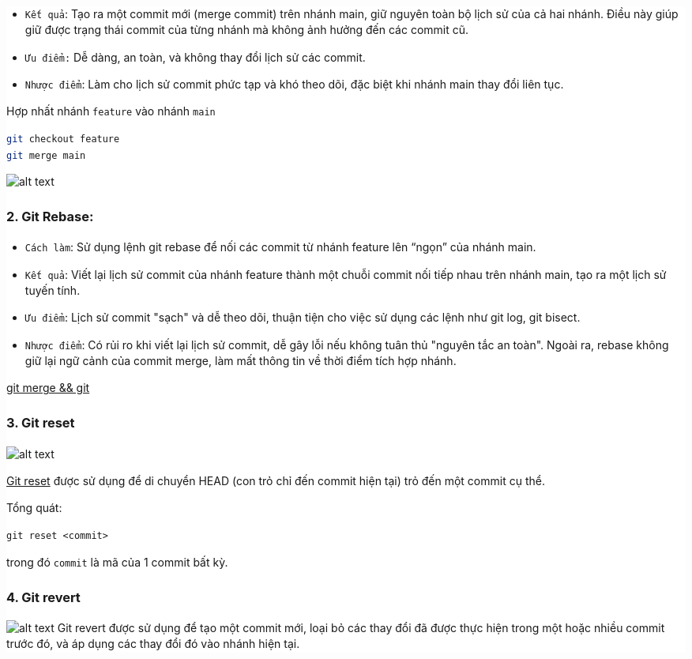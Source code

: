 - `Kết quả`: Tạo ra một commit mới (merge commit) trên nhánh main, giữ nguyên toàn bộ lịch sử của cả hai nhánh. Điều này giúp giữ được trạng thái commit của từng nhánh mà không ảnh hưởng đến các commit cũ.

- `Ưu điểm:` Dễ dàng, an toàn, và không thay đổi lịch sử các commit.

- `Nhược điểm`: Làm cho lịch sử commit phức tạp và khó theo dõi, đặc biệt khi nhánh main thay đổi liên tục.

Hợp nhất nhánh `feature` vào nhánh `main`

```bash
git checkout feature
git merge main
```


![alt text](image.png)


### 2. Git Rebase:

- `Cách làm`: Sử dụng lệnh git rebase để nối các commit từ nhánh feature lên “ngọn” của nhánh main.

- `Kết quả`: Viết lại lịch sử commit của nhánh feature thành một chuỗi commit nối tiếp nhau trên nhánh main, tạo ra một lịch sử tuyến tính.

- `Ưu điểm`: Lịch sử commit "sạch" và dễ theo dõi, thuận tiện cho việc sử dụng các lệnh như git log, git bisect.

- `Nhược điểm`: Có rủi ro khi viết lại lịch sử commit, dễ gây lỗi nếu không tuân thủ "nguyên tắc an toàn". Ngoài ra, rebase không giữ lại ngữ cảnh của commit merge, làm mất thông tin về thời điểm tích hợp nhánh.

[git merge && git](https://200lab.io/blog/git-rebase-vs-git-merge/?srsltid=AfmBOorz9ltg1fenWerFq2Zh_IhILNBI-0MORVDzKMniO7IPURiJ66yM)

### 3.  Git reset

![alt text](image-1.png)

[Git reset](https://viblo.asia/p/hieu-co-ban-ve-git-reset-git-revert-git-rebase-Rk74aDNrVeO) được sử dụng để di chuyển HEAD (con trỏ chỉ đến commit hiện tại) trỏ đến một commit cụ thể.

Tổng quát:

```
git reset <commit>
```

trong đó `commit` là mã của 1 commit bất kỳ.

### 4. Git revert

![alt text](image-2.png)
Git revert được sử dụng để tạo một commit mới, loại bỏ các thay đổi đã được thực hiện trong một hoặc nhiều commit trước đó, và áp dụng các thay đổi đó vào nhánh hiện tại.
